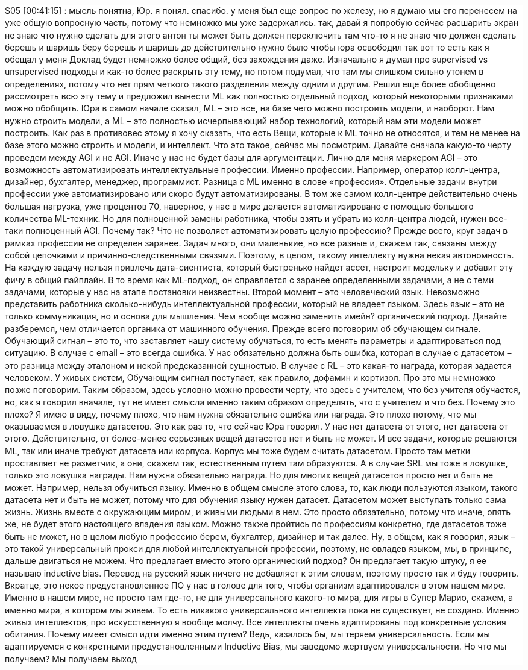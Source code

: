 S05 [00:41:15]  : мысль понятна, Юр. я понял. спасибо. у меня был еще вопрос по железу, но я думаю мы его перенесем на уже общую вопросную часть, потому что немножко мы уже задержались. так, давай я попробую сейчас расшарить экран не знаю что нужно сделать для этого антон ты может быть должен переключить там что-то я не знаю что должен сделать берешь и шаришь беру берешь и шаришь до действительно нужно было чтобы юра освободил так вот то есть как я обещал у меня Доклад будет немножко более общий, без захождения даже. Изначально я думал про supervised vs unsupervised подходы и как-то более раскрыть эту тему, но потом подумал, что там мы слишком сильно утонем в определениях, потому что нет прям четкого такого разделения между одним и другим. Решил еще более обобщенно рассмотреть всю эту тему и предложил вынести ML как полностью отдельный подход, который некоторыми признаками можно обобщить. Юра в самом начале сказал, ML – это все, на базе чего можно построить модели, и наоборот. Нам нужно строить модели, а ML – это полностью исчерпывающий набор технологий, который нам эти модели может построить. Как раз в противовес этому я хочу сказать, что есть Вещи, которые к ML точно не относятся, и тем не менее на базе этого можно строить и модели, и интеллект. Что это такое, сейчас мы посмотрим. Давайте сначала какую-то черту проведем между AGI и не AGI. Иначе у нас не будет базы для аргументации. Лично для меня маркером AGI – это возможность автоматизировать интеллектуальные профессии. Именно профессии. Например, оператор колл-центра, дизайнер, бухгалтер, менеджер, программист. Разница с ML именно в слове «профессия». Отдельные задачи внутри профессии уже автоматизировано или скоро будут автоматизированы. В том же самом колл-центре действительно очень большая нагрузка, уже процентов 70, наверное, у нас в мире делается автоматизировано с помощью большого количества ML-техник. Но для полноценной замены работника, чтобы взять и убрать из колл-центра людей, нужен все-таки полноценный AGI. Почему так? Что не позволяет автоматизировать целую профессию? Прежде всего, круг задач в рамках профессии не определен заранее. Задач много, они маленькие, но все разные и, скажем так, связаны между собой цепочками и причинно-следственными связями. Поэтому, в целом, такому интеллекту нужна некая автономность. На каждую задачу нельзя привлечь дата-сиентиста, который быстренько найдет ассет, настроит модельку и добавит эту фичу в общий пайплайн. В то время как ML-подход, он справляется с заранее определенными задачами, а не с теми задачами, которые у нас на этапе постановки неизвестны. Второй момент – это человеческий язык. Невозможно представить работника сколько-нибудь интеллектуальной профессии, который не владеет языком. Здесь язык – это не только коммуникация, но и основа для мышления. Чем вообще можно заменить имейн? органический подход. Давайте разберемся, чем отличается органика от машинного обучения. Прежде всего поговорим об обучающем сигнале. Обучающий сигнал – это то, что заставляет нашу систему обучаться, то есть менять параметры и адаптироваться под ситуацию. В случае с email – это всегда ошибка. У нас обязательно должна быть ошибка, которая в случае с датасетом – это разница между эталоном и некой предсказанной сущностью. В случае с RL – это какая-то награда, которая задается человеком. У живых систем, Обучающим сигнал поступает, как правило, дофамин и кортизол. Про это мы немножко позже поговорим. Таким образом, здесь условно можно провести черту, что здесь с учителем, что без учителя обучается, но, как я говорил вначале, тут не имеет смысла именно таким образом определять, что с учителем и что без. Почему это плохо? Я имею в виду, почему плохо, что нам нужна обязательно ошибка или награда. Это плохо потому, что мы оказываемся в ловушке датасетов. Это как раз то, что сейчас Юра говорил. У нас нет датасета от этого, нет датасета от этого. Действительно, от более-менее серьезных вещей датасетов нет и быть не может. И все задачи, которые решаются ML, так или иначе требуют датасета или корпуса. Корпус мы тоже будем считать датасетом. Просто там метки проставляет не разметчик, а они, скажем так, естественным путем там образуются. А в случае SRL мы тоже в ловушке, только это ловушка награды. Нам нужна обязательно награда. Но для многих вещей датасетов просто нет и быть не может. Например, нельзя обучиться языку. Именно в общем смысле этого слова, то, как люди пользуются языком, такого датасета нет и быть не может, потому что для обучения языку нужен датасет. Датасетом может выступать только сама жизнь. Жизнь вместе с окружающим миром, и живыми людьми в нем. Это просто обязательно, потому что иначе, опять же, не будет этого настоящего владения языком. Можно также пройтись по профессиям конкретно, где датасетов тоже быть не может, но в целом любую профессию берем, бухгалтер, дизайнер и так далее. Ну, в общем, как я говорил, язык – это такой универсальный прокси для любой интеллектуальной профессии, поэтому, не овладев языком, мы, в принципе, дальше двигаться не можем. Что предлагает вместо этого органический подход? Он предлагает такую штуку, я ее называю inductive bias. Перевод на русский язык ничего не добавляет к этим словам, поэтому просто так и буду говорить. Вкратце, это некое предустановленное ПО у нас в голове для того, чтобы организм адаптировался в этом нашем мире. Именно в нашем мире, не просто там где-то, не для универсального какого-то мира, для игры в Супер Марио, скажем, а именно мира, в котором мы живем. То есть никакого универсального интеллекта пока не существует, не создано. Именно живых интеллектов, про искусственную я вообще молчу. Все интеллекты очень адаптированы под конкретные условия обитания. Почему имеет смысл идти именно этим путем? Ведь, казалось бы, мы теряем универсальность. Если мы адаптируемся с конкретными предустановленными Inductive Bias, мы заведомо жертвуем универсальности. Но что мы получаем? Мы получаем выход
